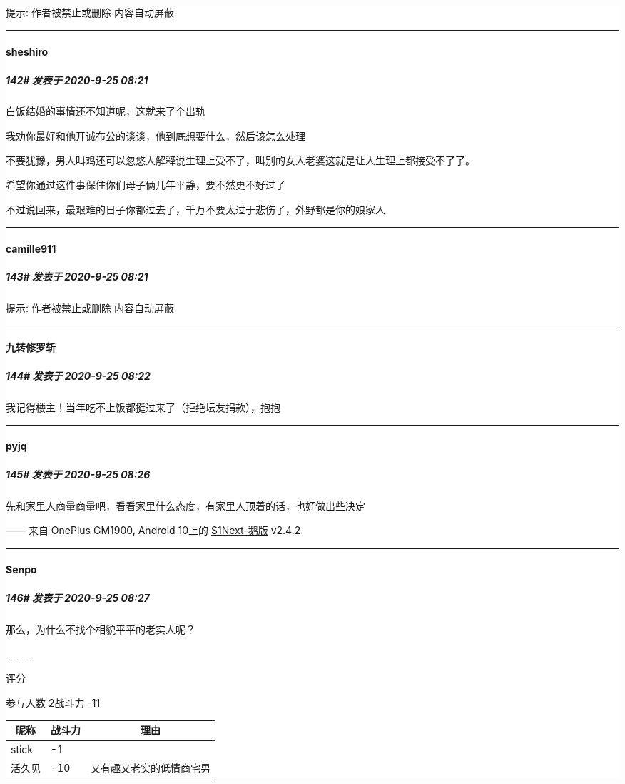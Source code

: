 提示: 作者被禁止或删除 内容自动屏蔽

*****

####  sheshiro  
##### 142#       发表于 2020-9-25 08:21

白饭结婚的事情还不知道呢，这就来了个出轨

我劝你最好和他开诚布公的谈谈，他到底想要什么，然后该怎么处理

不要犹豫，男人叫鸡还可以忽悠人解释说生理上受不了，叫别的女人老婆这就是让人生理上都接受不了了。

希望你通过这件事保住你们母子俩几年平静，要不然更不好过了

不过说回来，最艰难的日子你都过去了，千万不要太过于悲伤了，外野都是你的娘家人

*****

####  camille911  
##### 143#       发表于 2020-9-25 08:21

提示: 作者被禁止或删除 内容自动屏蔽

*****

####  九转修罗斩  
##### 144#       发表于 2020-9-25 08:22

我记得楼主！当年吃不上饭都挺过来了（拒绝坛友捐款），抱抱

*****

####  pyjq  
##### 145#       发表于 2020-9-25 08:26

先和家里人商量商量吧，看看家里什么态度，有家里人顶着的话，也好做出些决定

—— 来自 OnePlus GM1900, Android 10上的 [S1Next-鹅版](https://github.com/ykrank/S1-Next/releases) v2.4.2

*****

####  Senpo  
##### 146#       发表于 2020-9-25 08:27

那么，为什么不找个相貌平平的老实人呢？

﹍﹍﹍

评分

 参与人数 2战斗力 -11

|昵称|战斗力|理由|
|----|---|---|
| stick|-1||
| 活久见|-10|又有趣又老实的低情商宅男|
